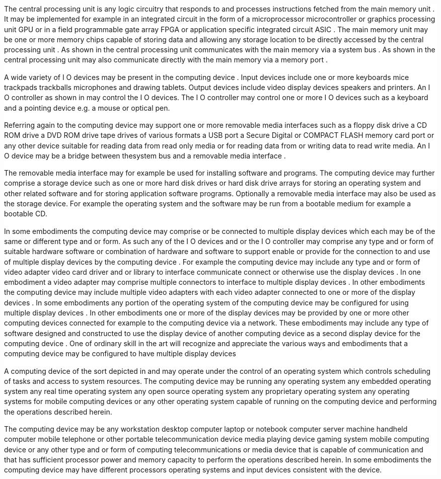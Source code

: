 The central processing unit is any logic circuitry that responds to and processes instructions fetched from the main memory unit . It may be implemented for example in an integrated circuit in the form of a microprocessor microcontroller or graphics processing unit GPU or in a field programmable gate array FPGA or application specific integrated circuit ASIC . The main memory unit may be one or more memory chips capable of storing data and allowing any storage location to be directly accessed by the central processing unit . As shown in the central processing unit communicates with the main memory via a system bus . As shown in the central processing unit may also communicate directly with the main memory via a memory port .

A wide variety of I O devices may be present in the computing device . Input devices include one or more keyboards mice trackpads trackballs microphones and drawing tablets. Output devices include video display devices speakers and printers. An I O controller as shown in may control the I O devices. The I O controller may control one or more I O devices such as a keyboard and a pointing device e.g. a mouse or optical pen.

Referring again to the computing device may support one or more removable media interfaces such as a floppy disk drive a CD ROM drive a DVD ROM drive tape drives of various formats a USB port a Secure Digital or COMPACT FLASH memory card port or any other device suitable for reading data from read only media or for reading data from or writing data to read write media. An I O device may be a bridge between thesystem bus and a removable media interface .

The removable media interface may for example be used for installing software and programs. The computing device may further comprise a storage device such as one or more hard disk drives or hard disk drive arrays for storing an operating system and other related software and for storing application software programs. Optionally a removable media interface may also be used as the storage device. For example the operating system and the software may be run from a bootable medium for example a bootable CD.

In some embodiments the computing device may comprise or be connected to multiple display devices which each may be of the same or different type and or form. As such any of the I O devices and or the I O controller may comprise any type and or form of suitable hardware software or combination of hardware and software to support enable or provide for the connection to and use of multiple display devices by the computing device . For example the computing device may include any type and or form of video adapter video card driver and or library to interface communicate connect or otherwise use the display devices . In one embodiment a video adapter may comprise multiple connectors to interface to multiple display devices . In other embodiments the computing device may include multiple video adapters with each video adapter connected to one or more of the display devices . In some embodiments any portion of the operating system of the computing device may be configured for using multiple display devices . In other embodiments one or more of the display devices may be provided by one or more other computing devices connected for example to the computing device via a network. These embodiments may include any type of software designed and constructed to use the display device of another computing device as a second display device for the computing device . One of ordinary skill in the art will recognize and appreciate the various ways and embodiments that a computing device may be configured to have multiple display devices

A computing device of the sort depicted in and may operate under the control of an operating system which controls scheduling of tasks and access to system resources. The computing device may be running any operating system any embedded operating system any real time operating system any open source operating system any proprietary operating system any operating systems for mobile computing devices or any other operating system capable of running on the computing device and performing the operations described herein.

The computing device may be any workstation desktop computer laptop or notebook computer server machine handheld computer mobile telephone or other portable telecommunication device media playing device gaming system mobile computing device or any other type and or form of computing telecommunications or media device that is capable of communication and that has sufficient processor power and memory capacity to perform the operations described herein. In some embodiments the computing device may have different processors operating systems and input devices consistent with the device.

